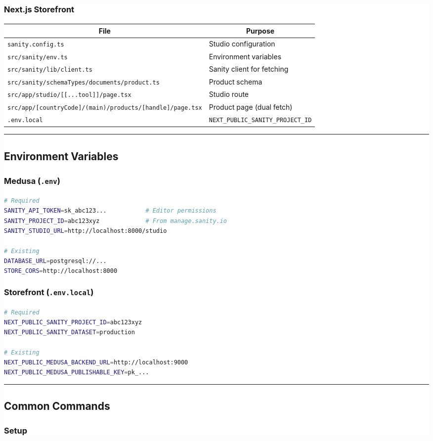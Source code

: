 ### Next.js Storefront

| File | Purpose |
|------|---------|
| `sanity.config.ts` | Studio configuration |
| `src/sanity/env.ts` | Environment variables |
| `src/sanity/lib/client.ts` | Sanity client for fetching |
| `src/sanity/schemaTypes/documents/product.ts` | Product schema |
| `src/app/studio/[[...tool]]/page.tsx` | Studio route |
| `src/app/[countryCode]/(main)/products/[handle]/page.tsx` | Product page (dual fetch) |
| `.env.local` | `NEXT_PUBLIC_SANITY_PROJECT_ID` |

---

## Environment Variables

### Medusa (`.env`)

```bash
# Required
SANITY_API_TOKEN=sk_abc123...           # Editor permissions
SANITY_PROJECT_ID=abc123xyz             # From manage.sanity.io
SANITY_STUDIO_URL=http://localhost:8000/studio

# Existing
DATABASE_URL=postgresql://...
STORE_CORS=http://localhost:8000
```

### Storefront (`.env.local`)

```bash
# Required
NEXT_PUBLIC_SANITY_PROJECT_ID=abc123xyz
NEXT_PUBLIC_SANITY_DATASET=production

# Existing
NEXT_PUBLIC_MEDUSA_BACKEND_URL=http://localhost:9000
NEXT_PUBLIC_MEDUSA_PUBLISHABLE_KEY=pk_...
```

---

## Common Commands

### Setup
